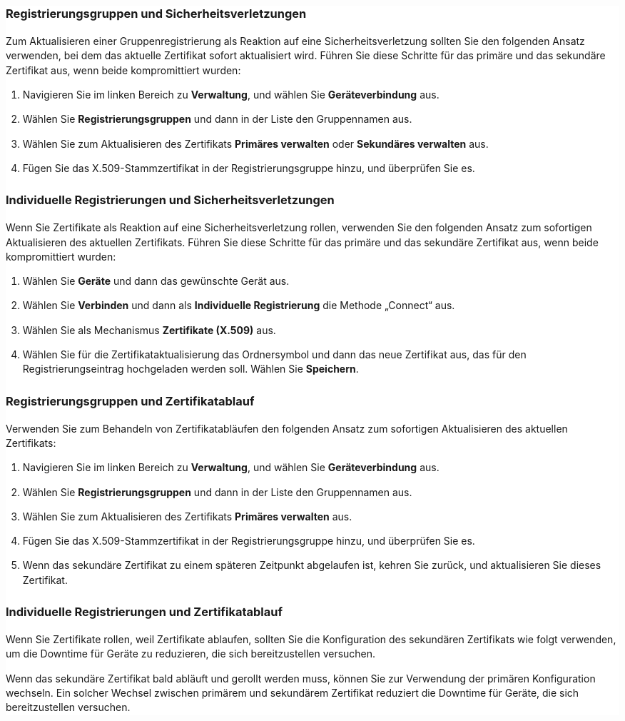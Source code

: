 ### <a name="enrollment-groups-and-security-breaches"></a>Registrierungsgruppen und Sicherheitsverletzungen

Zum Aktualisieren einer Gruppenregistrierung als Reaktion auf eine Sicherheitsverletzung sollten Sie den folgenden Ansatz verwenden, bei dem das aktuelle Zertifikat sofort aktualisiert wird. Führen Sie diese Schritte für das primäre und das sekundäre Zertifikat aus, wenn beide kompromittiert wurden:

1. Navigieren Sie im linken Bereich zu **Verwaltung**, und wählen Sie **Geräteverbindung** aus.

2. Wählen Sie **Registrierungsgruppen** und dann in der Liste den Gruppennamen aus.

3. Wählen Sie zum Aktualisieren des Zertifikats **Primäres verwalten** oder **Sekundäres verwalten** aus.

4. Fügen Sie das X.509-Stammzertifikat in der Registrierungsgruppe hinzu, und überprüfen Sie es.

### <a name="individual-enrollments-and-security-breaches"></a>Individuelle Registrierungen und Sicherheitsverletzungen

Wenn Sie Zertifikate als Reaktion auf eine Sicherheitsverletzung rollen, verwenden Sie den folgenden Ansatz zum sofortigen Aktualisieren des aktuellen Zertifikats. Führen Sie diese Schritte für das primäre und das sekundäre Zertifikat aus, wenn beide kompromittiert wurden:

1. Wählen Sie **Geräte** und dann das gewünschte Gerät aus.

1. Wählen Sie **Verbinden** und dann als **Individuelle Registrierung** die Methode „Connect“ aus.

1. Wählen Sie als Mechanismus **Zertifikate (X.509)** aus.

1. Wählen Sie für die Zertifikataktualisierung das Ordnersymbol und dann das neue Zertifikat aus, das für den Registrierungseintrag hochgeladen werden soll. Wählen Sie **Speichern**.

### <a name="enrollment-groups-and-certificate-expiration"></a>Registrierungsgruppen und Zertifikatablauf

Verwenden Sie zum Behandeln von Zertifikatabläufen den folgenden Ansatz zum sofortigen Aktualisieren des aktuellen Zertifikats:

1. Navigieren Sie im linken Bereich zu **Verwaltung**, und wählen Sie **Geräteverbindung** aus.

2. Wählen Sie **Registrierungsgruppen** und dann in der Liste den Gruppennamen aus.

3. Wählen Sie zum Aktualisieren des Zertifikats **Primäres verwalten** aus.

4. Fügen Sie das X.509-Stammzertifikat in der Registrierungsgruppe hinzu, und überprüfen Sie es.

5. Wenn das sekundäre Zertifikat zu einem späteren Zeitpunkt abgelaufen ist, kehren Sie zurück, und aktualisieren Sie dieses Zertifikat.

### <a name="individual-enrollments-and-certificate-expiration"></a>Individuelle Registrierungen und Zertifikatablauf

Wenn Sie Zertifikate rollen, weil Zertifikate ablaufen, sollten Sie die Konfiguration des sekundären Zertifikats wie folgt verwenden, um die Downtime für Geräte zu reduzieren, die sich bereitzustellen versuchen.

Wenn das sekundäre Zertifikat bald abläuft und gerollt werden muss, können Sie zur Verwendung der primären Konfiguration wechseln. Ein solcher Wechsel zwischen primärem und sekundärem Zertifikat reduziert die Downtime für Geräte, die sich bereitzustellen versuchen.
